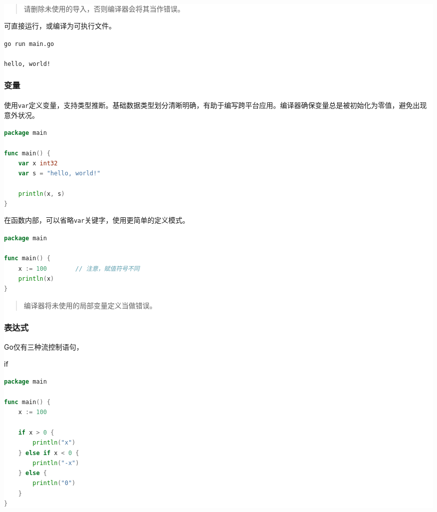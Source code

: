 > 请删除未使用的导入，否则编译器会将其当作错误。

可直接运行，或编译为可执行文件。

```shell script
go run main.go

hello, world!
```

### 变量

使用`var`定义变量，支持类型推断。基础数据类型划分清晰明确，有助于编写跨平台应用。编译器确保变量总是被初始化为零值，避免出现意外状况。

```go
package main

func main() {
	var x int32
    var s = "hello, world!"
  
    println(x, s)
}
```

在函数内部，可以省略`var`关键字，使用更简单的定义模式。

```go
package main

func main() {
    x := 100        // 注意，赋值符号不同
    println(x)
}
```

> 编译器将未使用的局部变量定义当做错误。

### 表达式

Go仅有三种流控制语句，

if

```go
package main

func main() {
    x := 100
    
    if x > 0 {
        println("x")
    } else if x < 0 {
        println("-x")
    } else {
        println("0")
    }
}
```
